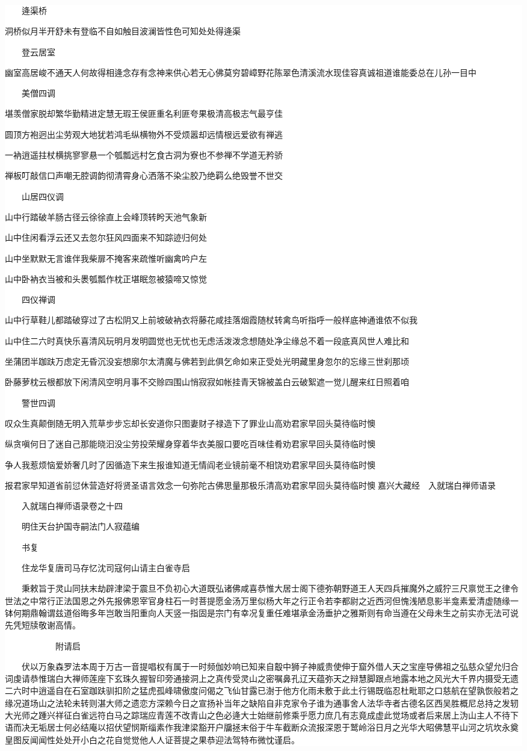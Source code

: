 　　逄渠桥

洞桥似月半开舒未有登临不自如触目波澜皆性色可知处处得逄渠

　　登云居室

幽室高居峻不通天人何故得相逄念存有念神来供心若无心佛莫穷碧嶂野花陈翠色清溪流水现佳容真诚祖道谁能委总在儿孙一目中

　　美僧四调

堪羡僧家脱却繁华勤精进定慧无瑕王侯匪重名利匪夸果极清高极志气最亨佳

圆顶方袍迥出尘劳观大地犹若鸿毛纵横物外不受烦嚣却远情根远爱欲有禅逃

一衲逍遥拄杖横挑寥寥悬一个瓠瓢远村乞食古洞为寮也不参禅不学道无矜骄

禅板叮敲信口声嘲无腔调韵彻清霄身心洒落不染尘胶乃绝羁么绝毁誉不世交

　　山居四仪调

山中行踏破羊肠古径云徐徐直上会峰顶转盻天池气象新

山中住闲看浮云还又去忽尔狂风四面来不知踪迹归何处

山中坐默默无言谁伴我柴扉不掩客来疏惟听幽禽吟户左

山中卧衲衣当被和头褁瓠瓢作枕正堪眠忽被猿啼又惊觉

　　四仪禅调

山中行草鞋儿都踏破穿过了古松阴又上前坡破衲衣将藤花咸挂落烟霞随杖转禽鸟听指呼一般样底神通谁侬不似我

山中住二六时真快乐喜清风玩明月发明圆觉也无忧也无虑活泼泼念想随处净尘缘总不着一段底真风世人难比和

坐蒲团半跏趺万虑定无昏沉没妄想廓尔太清魔与佛若到此俱乞命如来正受处光明藏里身忽尔的忘缘三世刹那顷

卧藤萝枕云根都放下闲清风空明月事不交赊四围山悄寂寂如帐挂青天锦被盖白云破絮遮一觉儿醒来红日照着咱

　　警世四调

叹众生真颠倒随无明入荒草步步忘却长安道你只图妻财子禄造下了罪业山高劝君家早回头莫待临时懊

纵贪嗔何日了迷自己那能晓汩没尘劳投荣耀身穿着华衣美服口要吃百味佳肴劝君家早回头莫待临时懊

争人我惹烦恼爱娇奢几时了因循造下来生报谁知道无情阎老业镜前毫不相饶劝君家早回头莫待临时懊

报君家早知道省前愆休营造好将贤圣语言效念一句弥陀古佛思量那极乐清高劝君家早回头莫待临时懊
嘉兴大藏经　入就瑞白禅师语录


　　入就瑞白禅师语录卷之十四

　　明住天台护国寺嗣法门人寂蕴编

　　书复

　　住龙华复唐司马存忆沈司寇何山请主白雀寺启

　　秉敕旨于灵山同扶末劫辟津梁于震旦不负初心大道既弘诸佛咸喜恭惟大居士阁下德弥朝野道王人天四兵摧魔外之威狞三尺禀觉王之律令世法之中常行正法国恩之外先报佛恩宰官身柱石一时菩提愿金汤万里似杨大年之行正令若李都尉之近西河但愧浅陋息影半龛素爱清虚随缘一钵何期鼎翰谓兹道俗晦多年岂敢当阳重向人天竖一指固是宗门有幸况复重任难堪承金汤垂护之雅斯则有命当遵在父母未生之前实亦无法可说先凭短牍敬谢高情。

　　　　　　附请启

　　伏以万象森罗法本周于万古一音提唱权有属于一时频伽妙响已知来自鷇中狮子神威贵使伸于窟外借人天之宝座导佛祖之弘慈众望允归合词虔请恭惟瑞白大禅师莲座下玄珠久握智印旁通接洞上之真传受灵山之密嘱鼻孔辽天蕴弥天之辩慧脚跟点地露本地之风光大千界内摄受无遗二六时中逍遥自在石室跏趺驯扣阶之猛虎孤峰啸傲度问偈之飞仙甘露已澍于他方化雨未敷于此土行锡既临忍杜毗耶之口慈航在望孰恢般若之缘况道场山之法轮未转则湛大师之遗恋方深赖今日之宣扬补当年之缺陷自非克家令子谁为通事舍人法华寺者古德名区西吴胜概尼总持之发轫大光师之踵兴祥征白雀远符白马之踪瑞应青莲不改青山之色必逄大士始继前修乘乎愿力庶几有志竟成虚此觉场或者后来居上沩山主人不待下语而决无垢居士何必结庵以招伏望悯斯缁素作我津梁豁开户牖拯末俗于牛车截断众流报深恩于鹫岭浴日月之光华大昭佛慧平山河之坑坎永奠皇图反闻闻性处处开小白之花自觉觉他人人证菩提之果恭迎法驾特布微忱谨启。
